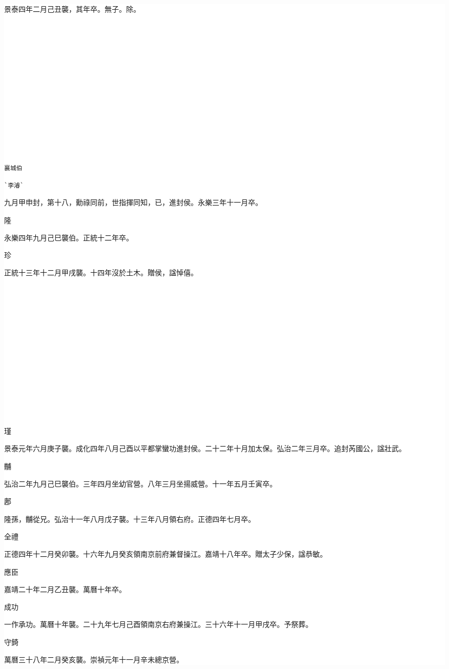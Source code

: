 景泰四年二月己丑襲，其年卒。無子。除。

 　

 　

 　

 　

 　

 　

 　

 　

`襄城伯`  

    `李濬`

九月甲申封，第十八，勳祿同前，世指揮同知，已，進封侯。永樂三年十一月卒。

隆

永樂四年九月己巳襲伯。正統十二年卒。

珍

正統十三年十二月甲戌襲。十四年沒於土木。贈侯，諡悼僖。

 　

　

　

　

　

　

　

　

瑾

景泰元年六月庚子襲。成化四年八月己酉以平都掌蠻功進封侯。二十二年十月加太保。弘治二年三月卒。追封芮國公，諡壯武。

黼

弘治二年九月己巳襲伯。三年四月坐幼官營。八年三月坐揚威營。十一年五月壬寅卒。

鄌

隆孫，黼從兄。弘治十一年八月戊子襲。十三年八月領右府。正德四年七月卒。

全禮

正德四年十二月癸卯襲。十六年九月癸亥領南京前府兼督操江。嘉靖十八年卒。贈太子少保，諡恭敏。

應臣

嘉靖二十年二月乙丑襲。萬曆十年卒。

成功

一作承功。萬曆十年襲。二十九年七月己酉領南京右府兼操江。三十六年十一月甲戌卒。予祭葬。

守錡

萬曆三十八年二月癸亥襲。崇禎元年十一月辛未總京營。

